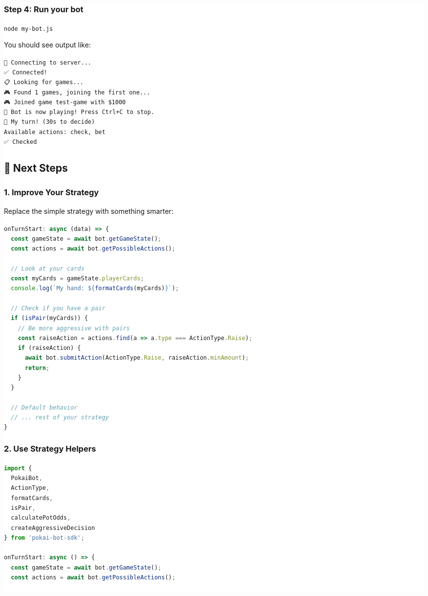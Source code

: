 ### Step 4: Run your bot

```bash
node my-bot.js
```

You should see output like:
```
🔗 Connecting to server...
✅ Connected!
📋 Looking for games...
🎮 Found 1 games, joining the first one...
🎮 Joined game test-game with $1000
🚀 Bot is now playing! Press Ctrl+C to stop.
🎯 My turn! (30s to decide)
Available actions: check, bet
✅ Checked
```

## 🎯 Next Steps

### 1. Improve Your Strategy

Replace the simple strategy with something smarter:

```javascript
onTurnStart: async (data) => {
  const gameState = await bot.getGameState();
  const actions = await bot.getPossibleActions();
  
  // Look at your cards
  const myCards = gameState.playerCards;
  console.log(`My hand: ${formatCards(myCards)}`);
  
  // Check if you have a pair
  if (isPair(myCards)) {
    // Be more aggressive with pairs
    const raiseAction = actions.find(a => a.type === ActionType.Raise);
    if (raiseAction) {
      await bot.submitAction(ActionType.Raise, raiseAction.minAmount);
      return;
    }
  }
  
  // Default behavior
  // ... rest of your strategy
}
```

### 2. Use Strategy Helpers

```javascript
import { 
  PokaiBot, 
  ActionType, 
  formatCards,
  isPair,
  calculatePotOdds,
  createAggressiveDecision 
} from 'pokai-bot-sdk';

onTurnStart: async () => {
  const gameState = await bot.getGameState();
  const actions = await bot.getPossibleActions();
  
```